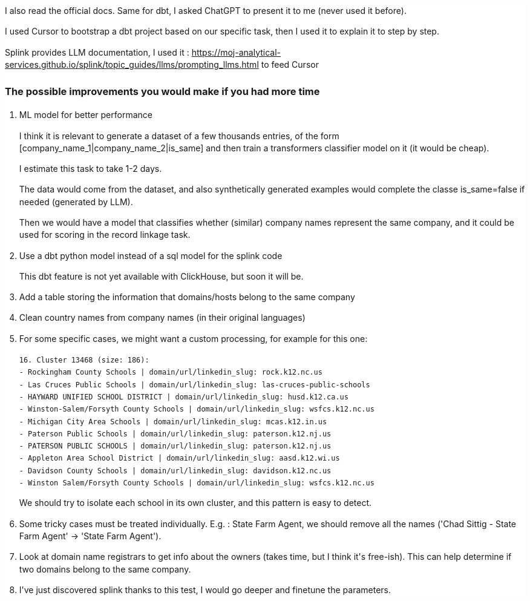 I also read the official docs. Same for dbt, I asked ChatGPT to present it to me (never used it before).

I used Cursor to bootstrap a dbt project based on our specific task, then I used it to explain it to step by step.

Splink provides LLM documentation, I used it : <https://moj-analytical-services.github.io/splink/topic_guides/llms/prompting_llms.html> to feed Cursor

### The possible improvements you would make if you had more time

1. ML model for better performance

   I think it is relevant to generate a dataset of a few thousands entries, of the form [company_name_1|company_name_2|is_same] and then train a transformers classifier model on it (it would be cheap).

   I estimate this task to take 1-2 days.

   The data would come from the dataset, and also synthetically generated examples would complete the classe is_same=false if needed (generated by LLM).

   Then we would have a model that classifies whether (similar) company names represent the same company, and it could be used for scoring in the record linkage task.

2. Use a dbt python model instead of a sql model for the splink code

   This dbt feature is not yet available with ClickHouse, but soon it will be.

3. Add a table storing the information that domains/hosts belong to the same company

4. Clean country names from company names (in their original languages)

5. For some specific cases, we might want a custom processing, for example for this one:

   ```plain
   16. Cluster 13468 (size: 186):
   - Rockingham County Schools | domain/url/linkedin_slug: rock.k12.nc.us
   - Las Cruces Public Schools | domain/url/linkedin_slug: las-cruces-public-schools
   - HAYWARD UNIFIED SCHOOL DISTRICT | domain/url/linkedin_slug: husd.k12.ca.us
   - Winston-Salem/Forsyth County Schools | domain/url/linkedin_slug: wsfcs.k12.nc.us
   - Michigan City Area Schools | domain/url/linkedin_slug: mcas.k12.in.us
   - Paterson Public Schools | domain/url/linkedin_slug: paterson.k12.nj.us
   - PATERSON PUBLIC SCHOOLS | domain/url/linkedin_slug: paterson.k12.nj.us
   - Appleton Area School District | domain/url/linkedin_slug: aasd.k12.wi.us
   - Davidson County Schools | domain/url/linkedin_slug: davidson.k12.nc.us
   - Winston Salem/Forsyth County Schools | domain/url/linkedin_slug: wsfcs.k12.nc.us
   ```

   We should try to isolate each school in its own cluster, and this pattern is easy to detect.

6. Some tricky cases must be treated individually. E.g. : State Farm Agent, we should remove all the names ('Chad Sittig - State Farm Agent' -> 'State Farm Agent').

7. Look at domain name registrars to get info about the owners (takes time, but I think it's free-ish). This can help determine if two domains belong to the same company.

8. I've just discovered splink thanks to this test, I would go deeper and finetune the parameters.
